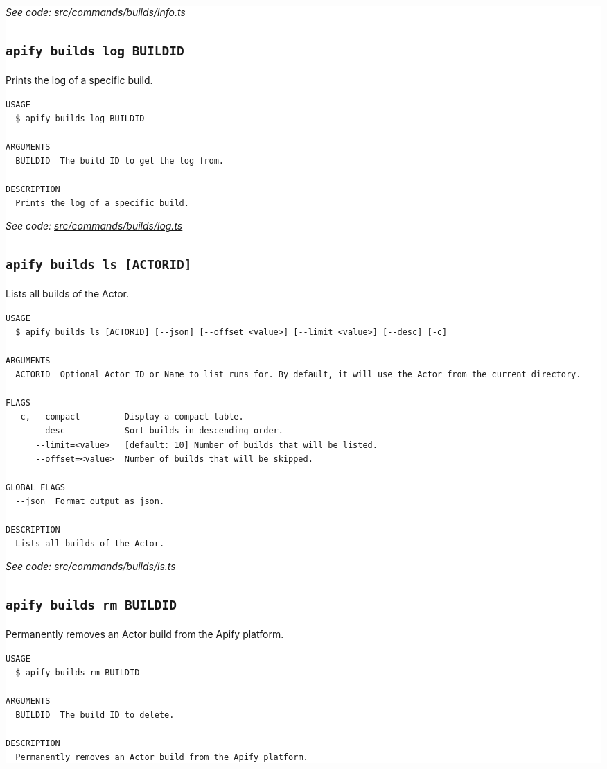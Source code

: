 _See code: [src/commands/builds/info.ts](https://github.com/apify/apify-cli/blob/v0.21.1/src/commands/builds/info.ts)_

## `apify builds log BUILDID`

Prints the log of a specific build.

```
USAGE
  $ apify builds log BUILDID

ARGUMENTS
  BUILDID  The build ID to get the log from.

DESCRIPTION
  Prints the log of a specific build.
```

_See code: [src/commands/builds/log.ts](https://github.com/apify/apify-cli/blob/v0.21.1/src/commands/builds/log.ts)_

## `apify builds ls [ACTORID]`

Lists all builds of the Actor.

```
USAGE
  $ apify builds ls [ACTORID] [--json] [--offset <value>] [--limit <value>] [--desc] [-c]

ARGUMENTS
  ACTORID  Optional Actor ID or Name to list runs for. By default, it will use the Actor from the current directory.

FLAGS
  -c, --compact         Display a compact table.
      --desc            Sort builds in descending order.
      --limit=<value>   [default: 10] Number of builds that will be listed.
      --offset=<value>  Number of builds that will be skipped.

GLOBAL FLAGS
  --json  Format output as json.

DESCRIPTION
  Lists all builds of the Actor.
```

_See code: [src/commands/builds/ls.ts](https://github.com/apify/apify-cli/blob/v0.21.1/src/commands/builds/ls.ts)_

## `apify builds rm BUILDID`

Permanently removes an Actor build from the Apify platform.

```
USAGE
  $ apify builds rm BUILDID

ARGUMENTS
  BUILDID  The build ID to delete.

DESCRIPTION
  Permanently removes an Actor build from the Apify platform.
```
